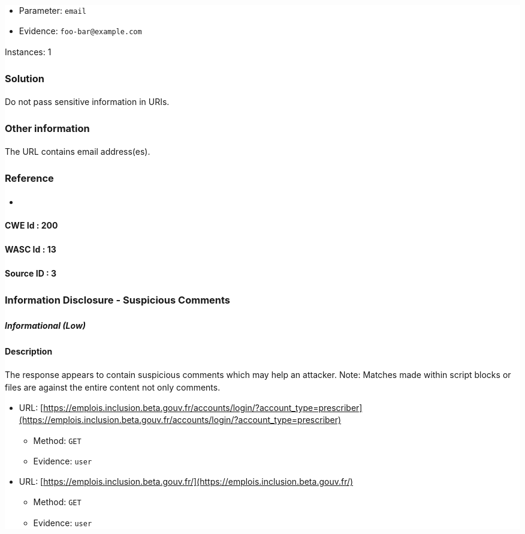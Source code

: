   
  * Parameter: `email`
  
  
  * Evidence: `foo-bar@example.com`
  
  
  
  
Instances: 1
  
### Solution
<p>Do not pass sensitive information in URIs.</p>
  
### Other information
<p>The URL contains email address(es).</p>
  
### Reference
* 

  
#### CWE Id : 200
  
#### WASC Id : 13
  
#### Source ID : 3

  
  
  
  
### Information Disclosure - Suspicious Comments
##### Informational (Low)
  
  
  
  
#### Description
<p>The response appears to contain suspicious comments which may help an attacker. Note: Matches made within script blocks or files are against the entire content not only comments.</p>
  
  
  
* URL: [https://emplois.inclusion.beta.gouv.fr/accounts/login/?account_type=prescriber](https://emplois.inclusion.beta.gouv.fr/accounts/login/?account_type=prescriber)
  
  
  * Method: `GET`
  
  
  * Evidence: `user`
  
  
  
  
* URL: [https://emplois.inclusion.beta.gouv.fr/](https://emplois.inclusion.beta.gouv.fr/)
  
  
  * Method: `GET`
  
  
  * Evidence: `user`
  
  